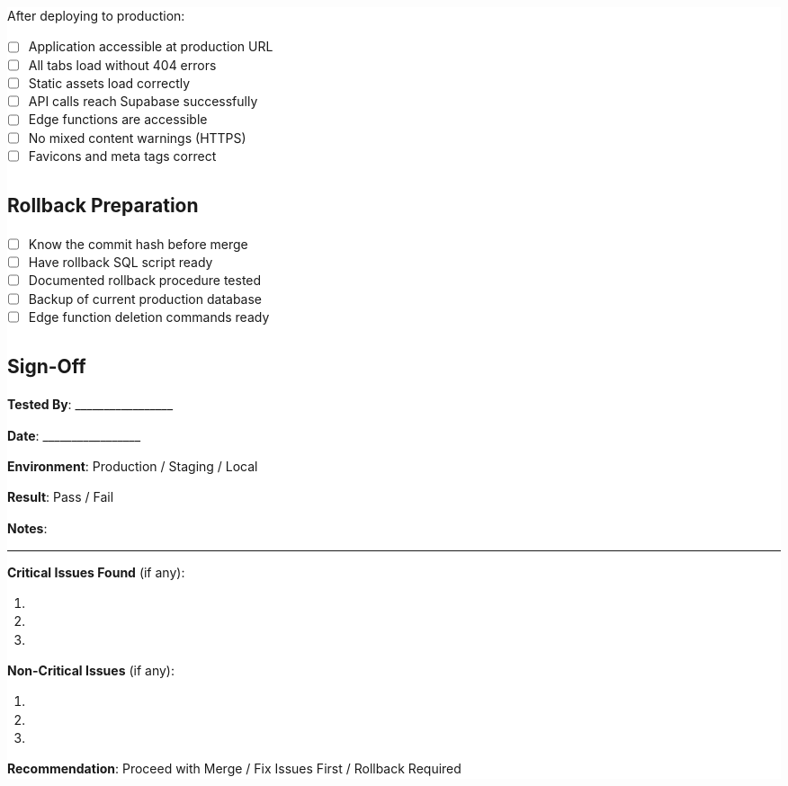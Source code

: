 After deploying to production:

- [ ] Application accessible at production URL
- [ ] All tabs load without 404 errors
- [ ] Static assets load correctly
- [ ] API calls reach Supabase successfully
- [ ] Edge functions are accessible
- [ ] No mixed content warnings (HTTPS)
- [ ] Favicons and meta tags correct

## Rollback Preparation

- [ ] Know the commit hash before merge
- [ ] Have rollback SQL script ready
- [ ] Documented rollback procedure tested
- [ ] Backup of current production database
- [ ] Edge function deletion commands ready

## Sign-Off

**Tested By**: _________________

**Date**: _________________

**Environment**: Production / Staging / Local

**Result**: Pass / Fail

**Notes**:

---

**Critical Issues Found** (if any):

1. 
2. 
3. 

**Non-Critical Issues** (if any):

1. 
2. 
3. 

**Recommendation**: Proceed with Merge / Fix Issues First / Rollback Required
